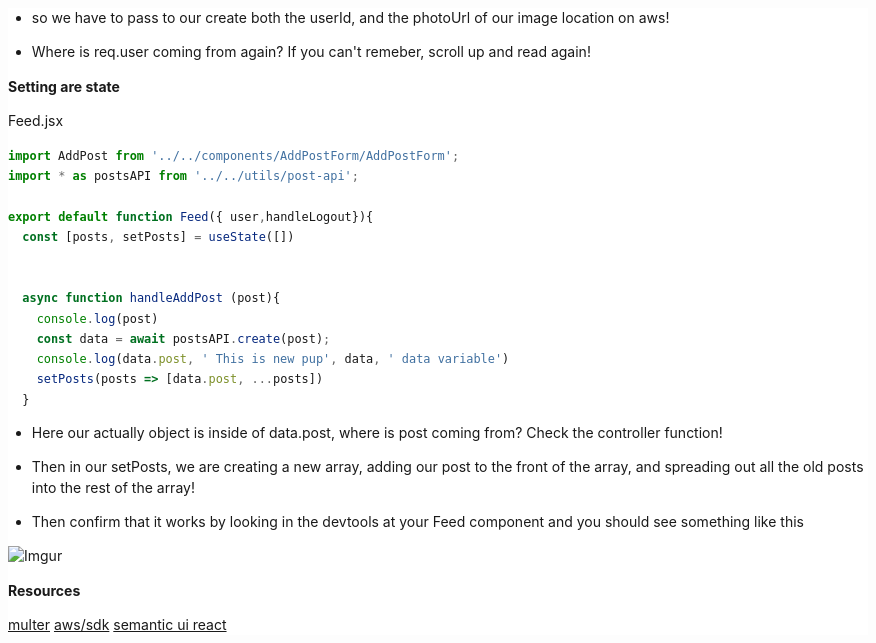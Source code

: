 - so we have to pass to our create both the userId, and the photoUrl of our image location on aws!

- Where is req.user coming from again? If you can't remeber, scroll up and read again!

**Setting are state**

Feed.jsx

```js
import AddPost from '../../components/AddPostForm/AddPostForm';
import * as postsAPI from '../../utils/post-api';

export default function Feed({ user,handleLogout}){
  const [posts, setPosts] = useState([])


  async function handleAddPost (post){
    console.log(post)
    const data = await postsAPI.create(post);
    console.log(data.post, ' This is new pup', data, ' data variable')
    setPosts(posts => [data.post, ...posts])
  }

```

- Here our actually object is inside of data.post, where is post coming from? Check the controller function!

- Then in our setPosts, we are creating a new array, adding our post to the front of the array, and spreading out all the old posts into the rest of the array!

- Then confirm that it works by looking in the devtools at your Feed component and you should see something like this

![Imgur](https://i.imgur.com/I9NiqGp.png)


**Resources**

[multer](https://www.npmjs.com/package/multer)
[aws/sdk](https://www.npmjs.com/package/aws-sdk)
[semantic ui react](https://react.semantic-ui.com/)
